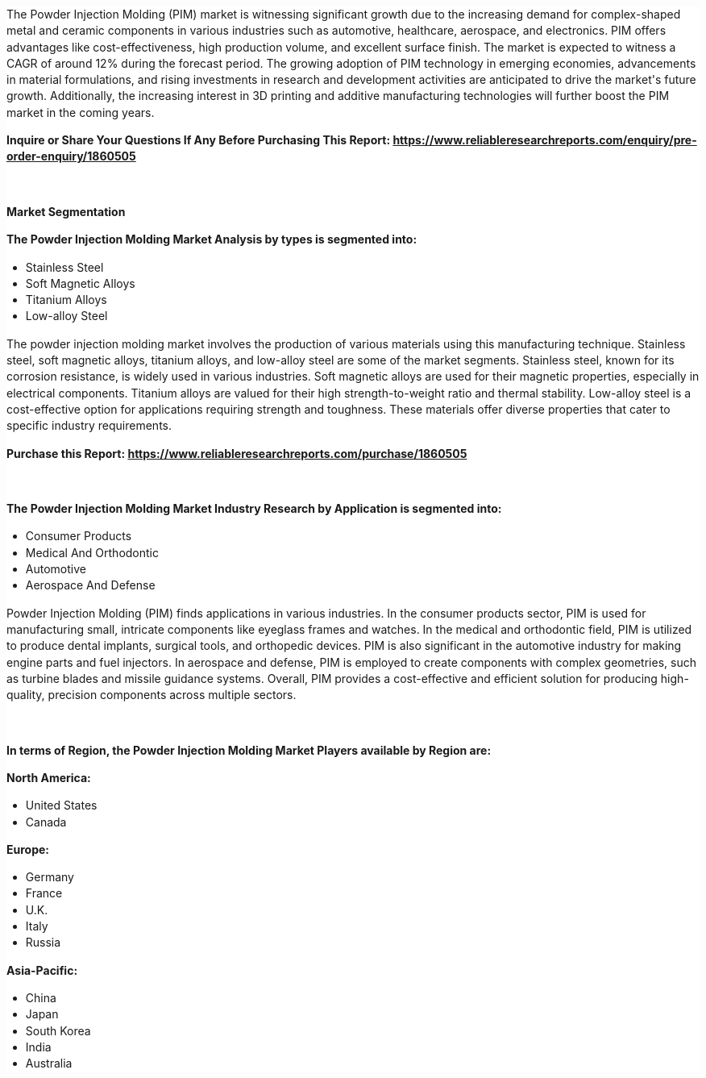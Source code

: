 <p><p>The Powder Injection Molding (PIM) market is witnessing significant growth due to the increasing demand for complex-shaped metal and ceramic components in various industries such as automotive, healthcare, aerospace, and electronics. PIM offers advantages like cost-effectiveness, high production volume, and excellent surface finish. The market is expected to witness a CAGR of around 12% during the forecast period. The growing adoption of PIM technology in emerging economies, advancements in material formulations, and rising investments in research and development activities are anticipated to drive the market's future growth. Additionally, the increasing interest in 3D printing and additive manufacturing technologies will further boost the PIM market in the coming years.</p></p>
<p><strong>Inquire or Share Your Questions If Any Before Purchasing This Report: <a href="https://www.reliableresearchreports.com/enquiry/pre-order-enquiry/1860505">https://www.reliableresearchreports.com/enquiry/pre-order-enquiry/1860505</a></strong></p>
<p>&nbsp;</p>
<p><strong>Market Segmentation</strong></p>
<p><strong>The Powder Injection Molding Market Analysis by types is segmented into:</strong></p>
<p><ul><li>Stainless Steel</li><li>Soft Magnetic Alloys</li><li>Titanium Alloys</li><li>Low-alloy Steel</li></ul></p>
<p><p>The powder injection molding market involves the production of various materials using this manufacturing technique. Stainless steel, soft magnetic alloys, titanium alloys, and low-alloy steel are some of the market segments. Stainless steel, known for its corrosion resistance, is widely used in various industries. Soft magnetic alloys are used for their magnetic properties, especially in electrical components. Titanium alloys are valued for their high strength-to-weight ratio and thermal stability. Low-alloy steel is a cost-effective option for applications requiring strength and toughness. These materials offer diverse properties that cater to specific industry requirements.</p></p>
<p><strong>Purchase this Report:&nbsp;<a href="https://www.reliableresearchreports.com/purchase/1860505">https://www.reliableresearchreports.com/purchase/1860505</a></strong></p>
<p>&nbsp;</p>
<p><strong>The Powder Injection Molding Market Industry Research by Application is segmented into:</strong></p>
<p><ul><li>Consumer Products</li><li>Medical And Orthodontic</li><li>Automotive</li><li>Aerospace And Defense</li></ul></p>
<p><p>Powder Injection Molding (PIM) finds applications in various industries. In the consumer products sector, PIM is used for manufacturing small, intricate components like eyeglass frames and watches. In the medical and orthodontic field, PIM is utilized to produce dental implants, surgical tools, and orthopedic devices. PIM is also significant in the automotive industry for making engine parts and fuel injectors. In aerospace and defense, PIM is employed to create components with complex geometries, such as turbine blades and missile guidance systems. Overall, PIM provides a cost-effective and efficient solution for producing high-quality, precision components across multiple sectors.</p></p>
<p>&nbsp;</p>
<p><strong>In terms of Region, the Powder Injection Molding Market Players available by Region are:</strong></p>
<p>
    <p> <strong> North America: </strong>
        <ul>
            <li>United States</li>
            <li>Canada</li>
        </ul>
        </p> 
    <p> <strong> Europe: </strong>
        <ul>
            <li>Germany</li>
            <li>France</li>
            <li>U.K.</li>
            <li>Italy</li>
            <li>Russia</li>
        </ul>
        </p> 
    <p> <strong> Asia-Pacific: </strong>
        <ul>
            <li>China</li>
            <li>Japan</li>
            <li>South Korea</li>
            <li>India</li>
            <li>Australia</li>